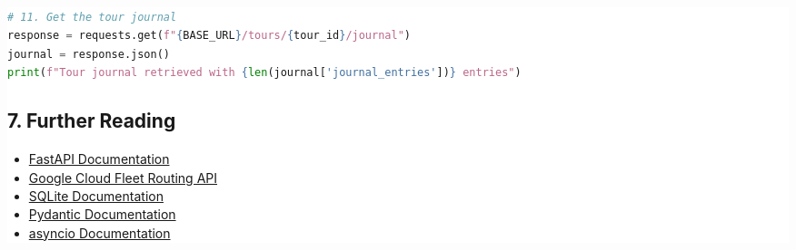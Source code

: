 ```python
# 11. Get the tour journal
response = requests.get(f"{BASE_URL}/tours/{tour_id}/journal")
journal = response.json()
print(f"Tour journal retrieved with {len(journal['journal_entries'])} entries")
```

## 7. Further Reading

- [FastAPI Documentation](https://fastapi.tiangolo.com/)
- [Google Cloud Fleet Routing API](https://cloud.google.com/optimization)
- [SQLite Documentation](https://www.sqlite.org/docs.html)
- [Pydantic Documentation](https://docs.pydantic.dev/)
- [asyncio Documentation](https://docs.python.org/3/library/asyncio.html)
